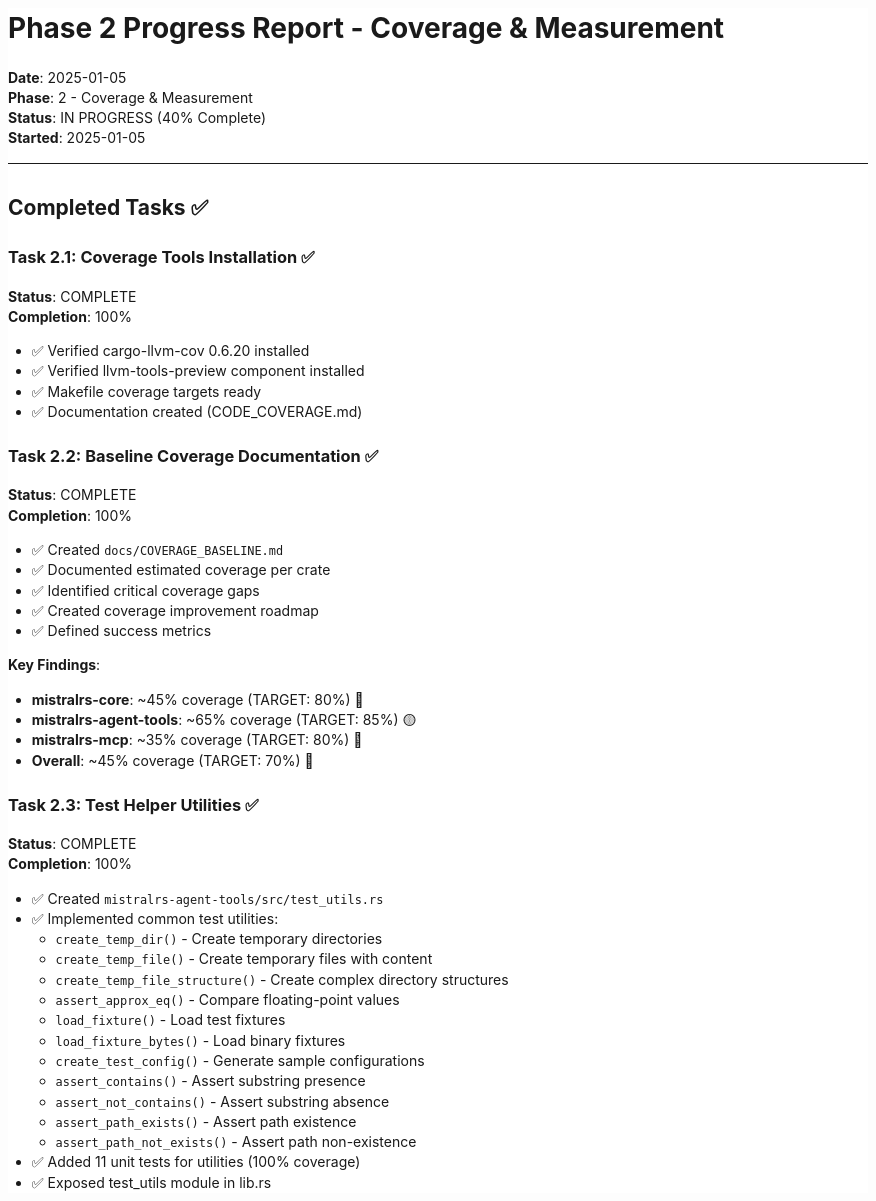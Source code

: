 # Phase 2 Progress Report - Coverage & Measurement

**Date**: 2025-01-05\
**Phase**: 2 - Coverage & Measurement\
**Status**: IN PROGRESS (40% Complete)\
**Started**: 2025-01-05

______________________________________________________________________

## Completed Tasks ✅

### Task 2.1: Coverage Tools Installation ✅

**Status**: COMPLETE\
**Completion**: 100%

- ✅ Verified cargo-llvm-cov 0.6.20 installed
- ✅ Verified llvm-tools-preview component installed
- ✅ Makefile coverage targets ready
- ✅ Documentation created (CODE_COVERAGE.md)

### Task 2.2: Baseline Coverage Documentation ✅

**Status**: COMPLETE\
**Completion**: 100%

- ✅ Created `docs/COVERAGE_BASELINE.md`
- ✅ Documented estimated coverage per crate
- ✅ Identified critical coverage gaps
- ✅ Created coverage improvement roadmap
- ✅ Defined success metrics

**Key Findings**:

- **mistralrs-core**: ~45% coverage (TARGET: 80%) 🔴
- **mistralrs-agent-tools**: ~65% coverage (TARGET: 85%) 🟡
- **mistralrs-mcp**: ~35% coverage (TARGET: 80%) 🔴
- **Overall**: ~45% coverage (TARGET: 70%) 🔴

### Task 2.3: Test Helper Utilities ✅

**Status**: COMPLETE\
**Completion**: 100%

- ✅ Created `mistralrs-agent-tools/src/test_utils.rs`
- ✅ Implemented common test utilities:
  - `create_temp_dir()` - Create temporary directories
  - `create_temp_file()` - Create temporary files with content
  - `create_temp_file_structure()` - Create complex directory structures
  - `assert_approx_eq()` - Compare floating-point values
  - `load_fixture()` - Load test fixtures
  - `load_fixture_bytes()` - Load binary fixtures
  - `create_test_config()` - Generate sample configurations
  - `assert_contains()` - Assert substring presence
  - `assert_not_contains()` - Assert substring absence
  - `assert_path_exists()` - Assert path existence
  - `assert_path_not_exists()` - Assert path non-existence
- ✅ Added 11 unit tests for utilities (100% coverage)
- ✅ Exposed test_utils module in lib.rs
